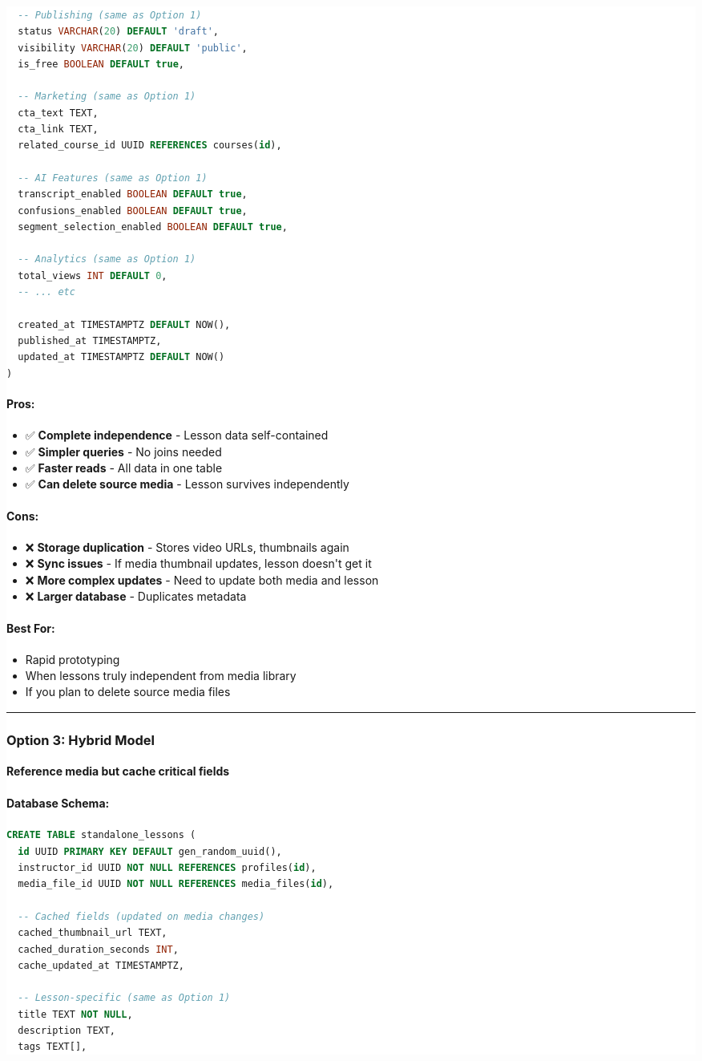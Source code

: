 ```sql
  -- Publishing (same as Option 1)
  status VARCHAR(20) DEFAULT 'draft',
  visibility VARCHAR(20) DEFAULT 'public',
  is_free BOOLEAN DEFAULT true,

  -- Marketing (same as Option 1)
  cta_text TEXT,
  cta_link TEXT,
  related_course_id UUID REFERENCES courses(id),

  -- AI Features (same as Option 1)
  transcript_enabled BOOLEAN DEFAULT true,
  confusions_enabled BOOLEAN DEFAULT true,
  segment_selection_enabled BOOLEAN DEFAULT true,

  -- Analytics (same as Option 1)
  total_views INT DEFAULT 0,
  -- ... etc

  created_at TIMESTAMPTZ DEFAULT NOW(),
  published_at TIMESTAMPTZ,
  updated_at TIMESTAMPTZ DEFAULT NOW()
)
```

#### Pros:
- ✅ **Complete independence** - Lesson data self-contained
- ✅ **Simpler queries** - No joins needed
- ✅ **Faster reads** - All data in one table
- ✅ **Can delete source media** - Lesson survives independently

#### Cons:
- ❌ **Storage duplication** - Stores video URLs, thumbnails again
- ❌ **Sync issues** - If media thumbnail updates, lesson doesn't get it
- ❌ **More complex updates** - Need to update both media and lesson
- ❌ **Larger database** - Duplicates metadata

#### Best For:
- Rapid prototyping
- When lessons truly independent from media library
- If you plan to delete source media files

---

### **Option 3: Hybrid Model**
**Reference media but cache critical fields**

#### Database Schema:
```sql
CREATE TABLE standalone_lessons (
  id UUID PRIMARY KEY DEFAULT gen_random_uuid(),
  instructor_id UUID NOT NULL REFERENCES profiles(id),
  media_file_id UUID NOT NULL REFERENCES media_files(id),

  -- Cached fields (updated on media changes)
  cached_thumbnail_url TEXT,
  cached_duration_seconds INT,
  cache_updated_at TIMESTAMPTZ,

  -- Lesson-specific (same as Option 1)
  title TEXT NOT NULL,
  description TEXT,
  tags TEXT[],
```